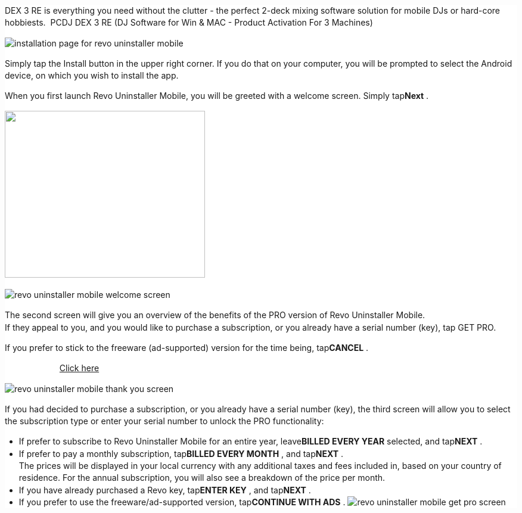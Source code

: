  DEX 3 RE is everything you need without the clutter - the perfect 2-deck mixing software solution for mobile DJs or hard-core hobbiests.  
 PCDJ DEX 3 RE (DJ Software for Win & MAC - Product Activation For 3 Machines)</a>

![installation page for revo uninstaller mobile](https://f057a20f961f56a72089-b74530d2d26278124f446233f95622ef.ssl.cf1.rackcdn.com/blog/how-to-install-and-activate-revo-uninstaller-mobile/revo-uninstaller-mobile-install-page.png)

 Simply tap the Install button in the upper right corner. If you do that on your computer, you will be prompted to select the Android device, on which you wish to install the app.

 When you first launch Revo Uninstaller Mobile, you will be greeted with a welcome screen. Simply tap**Next** .


<a href="https://aligracehair.sjv.io/c/5597632/2087264/19272" target="_top" id="2087264"><img src="//a.impactradius-go.com/display-ad/19272-2087264" border="0" alt="" width="336" height="280"/></a><img height="0" width="0" src="https://imp.pxf.io/i/5597632/2087264/19272" style="position:absolute;visibility:hidden;" border="0" />

![revo uninstaller mobile welcome screen](https://f057a20f961f56a72089-b74530d2d26278124f446233f95622ef.ssl.cf1.rackcdn.com/blog/how-to-install-and-activate-revo-uninstaller-mobile/revo-uninstaller-mobile-welcome-screen.png)

 The second screen will give you an overview of the benefits of the PRO version of Revo Uninstaller Mobile.  
 If they appeal to you, and you would like to purchase a subscription, or you already have a serial number (key), tap GET PRO.

 If you prefer to stick to the freeware (ad-supported) version for the time being, tap**CANCEL** .


<span id="1997795">
					<video width="250" height="250" style="cursor:pointer"
           poster="//a.impactradius-go.com/display-clicktoplayimage/1997795.jpeg"
           onclick="if(!this.playClicked){this.play();this.setAttribute('controls',true);this.playClicked=true;}">
	   <source src="//a.impactradius-go.com/display-ad/23621-1997795">
	   <img src="//a.impactradius-go.com/display-clicktoplayimage/1997795.jpeg" style="border: none; height: 100%; width: 100%; object-fit: contain">
	</video>
	<div style="width:250px;text-align:center"><a href="javascript:window.open(decodeURIComponent('https%3A%2F%2Fproteahair.pxf.io%2Fc%2F5597632%2F1997795%2F23621'), '_blank');void(0);">Click here</a></div>
</span>
<img height="0" width="0" src="https://imp.pxf.io/i/5597632/1997795/23621" style="position:absolute;visibility:hidden;" border="0" />

![revo uninstaller mobile thank you screen](https://f057a20f961f56a72089-b74530d2d26278124f446233f95622ef.ssl.cf1.rackcdn.com/blog/how-to-install-and-activate-revo-uninstaller-mobile/revo-uninstaller-mobile-thank-you-screen.png)

 If you had decided to purchase a subscription, or you already have a serial number (key), the third screen will allow you to select the subscription type or enter your serial number to unlock the PRO functionality:

* If prefer to subscribe to Revo Uninstaller Mobile for an entire year, leave**BILLED EVERY YEAR** selected, and tap**NEXT** .
* If prefer to pay a monthly subscription, tap**BILLED EVERY MONTH** , and tap**NEXT** .  
 The prices will be displayed in your local currency with any additional taxes and fees included in, based on your country of residence. For the annual subscription, you will also see a breakdown of the price per month.
* If you have already purchased a Revo key, tap**ENTER KEY** , and tap**NEXT** .
* If you prefer to use the freeware/ad-supported version, tap**CONTINUE WITH ADS** .
![revo uninstaller mobile get pro screen](https://f057a20f961f56a72089-b74530d2d26278124f446233f95622ef.ssl.cf1.rackcdn.com/blog/how-to-install-and-activate-revo-uninstaller-mobile/revo-uninstaller-mobile-get-pro-screen.png)

